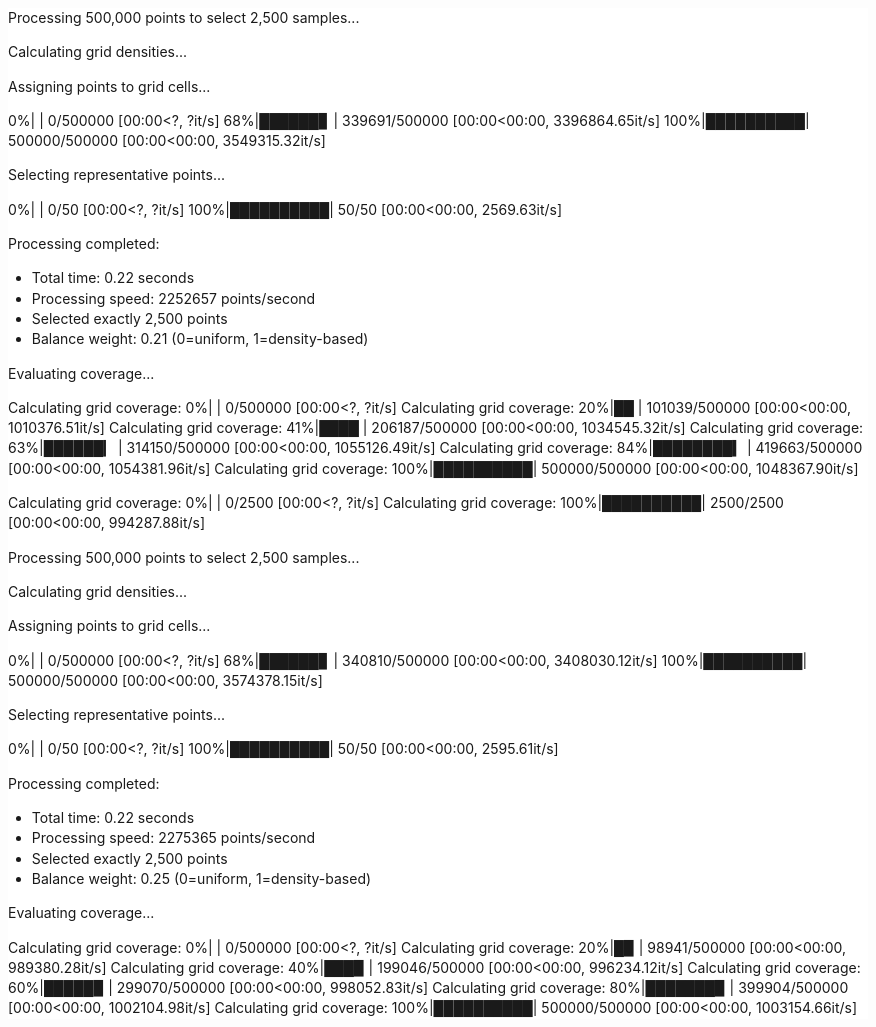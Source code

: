 Processing 500,000 points to select 2,500 samples...

Calculating grid densities...

Assigning points to grid cells...

  0%|          | 0/500000 [00:00<?, ?it/s]
 68%|██████▊   | 339691/500000 [00:00<00:00, 3396864.65it/s]
100%|██████████| 500000/500000 [00:00<00:00, 3549315.32it/s]

Selecting representative points...

  0%|          | 0/50 [00:00<?, ?it/s]
100%|██████████| 50/50 [00:00<00:00, 2569.63it/s]

Processing completed:
- Total time: 0.22 seconds
- Processing speed: 2252657 points/second
- Selected exactly 2,500 points
- Balance weight: 0.21 (0=uniform, 1=density-based)

Evaluating coverage...

Calculating grid coverage:   0%|          | 0/500000 [00:00<?, ?it/s]
Calculating grid coverage:  20%|██        | 101039/500000 [00:00<00:00, 1010376.51it/s]
Calculating grid coverage:  41%|████      | 206187/500000 [00:00<00:00, 1034545.32it/s]
Calculating grid coverage:  63%|██████▎   | 314150/500000 [00:00<00:00, 1055126.49it/s]
Calculating grid coverage:  84%|████████▍ | 419663/500000 [00:00<00:00, 1054381.96it/s]
Calculating grid coverage: 100%|██████████| 500000/500000 [00:00<00:00, 1048367.90it/s]

Calculating grid coverage:   0%|          | 0/2500 [00:00<?, ?it/s]
Calculating grid coverage: 100%|██████████| 2500/2500 [00:00<00:00, 994287.88it/s]

Processing 500,000 points to select 2,500 samples...

Calculating grid densities...

Assigning points to grid cells...

  0%|          | 0/500000 [00:00<?, ?it/s]
 68%|██████▊   | 340810/500000 [00:00<00:00, 3408030.12it/s]
100%|██████████| 500000/500000 [00:00<00:00, 3574378.15it/s]

Selecting representative points...

  0%|          | 0/50 [00:00<?, ?it/s]
100%|██████████| 50/50 [00:00<00:00, 2595.61it/s]

Processing completed:
- Total time: 0.22 seconds
- Processing speed: 2275365 points/second
- Selected exactly 2,500 points
- Balance weight: 0.25 (0=uniform, 1=density-based)

Evaluating coverage...

Calculating grid coverage:   0%|          | 0/500000 [00:00<?, ?it/s]
Calculating grid coverage:  20%|█▉        | 98941/500000 [00:00<00:00, 989380.28it/s]
Calculating grid coverage:  40%|███▉      | 199046/500000 [00:00<00:00, 996234.12it/s]
Calculating grid coverage:  60%|█████▉    | 299070/500000 [00:00<00:00, 998052.83it/s]
Calculating grid coverage:  80%|███████▉  | 399904/500000 [00:00<00:00, 1002104.98it/s]
Calculating grid coverage: 100%|██████████| 500000/500000 [00:00<00:00, 1003154.66it/s]
